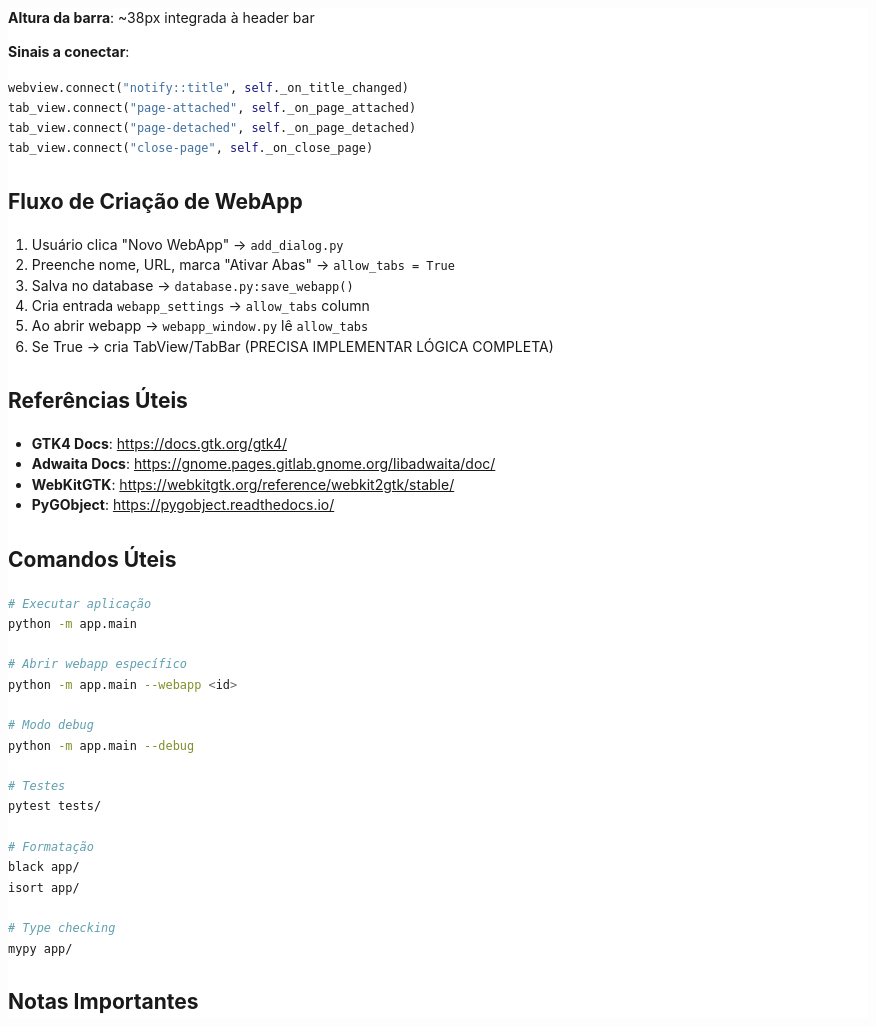 **Altura da barra**: ~38px integrada à header bar

**Sinais a conectar**:
```python
webview.connect("notify::title", self._on_title_changed)
tab_view.connect("page-attached", self._on_page_attached)
tab_view.connect("page-detached", self._on_page_detached)
tab_view.connect("close-page", self._on_close_page)
```

## Fluxo de Criação de WebApp

1. Usuário clica "Novo WebApp" → `add_dialog.py`
2. Preenche nome, URL, marca "Ativar Abas" → `allow_tabs = True`
3. Salva no database → `database.py:save_webapp()`
4. Cria entrada `webapp_settings` → `allow_tabs` column
5. Ao abrir webapp → `webapp_window.py` lê `allow_tabs`
6. Se True → cria TabView/TabBar (PRECISA IMPLEMENTAR LÓGICA COMPLETA)

## Referências Úteis

- **GTK4 Docs**: https://docs.gtk.org/gtk4/
- **Adwaita Docs**: https://gnome.pages.gitlab.gnome.org/libadwaita/doc/
- **WebKitGTK**: https://webkitgtk.org/reference/webkit2gtk/stable/
- **PyGObject**: https://pygobject.readthedocs.io/

## Comandos Úteis

```bash
# Executar aplicação
python -m app.main

# Abrir webapp específico
python -m app.main --webapp <id>

# Modo debug
python -m app.main --debug

# Testes
pytest tests/

# Formatação
black app/
isort app/

# Type checking
mypy app/
```

## Notas Importantes
